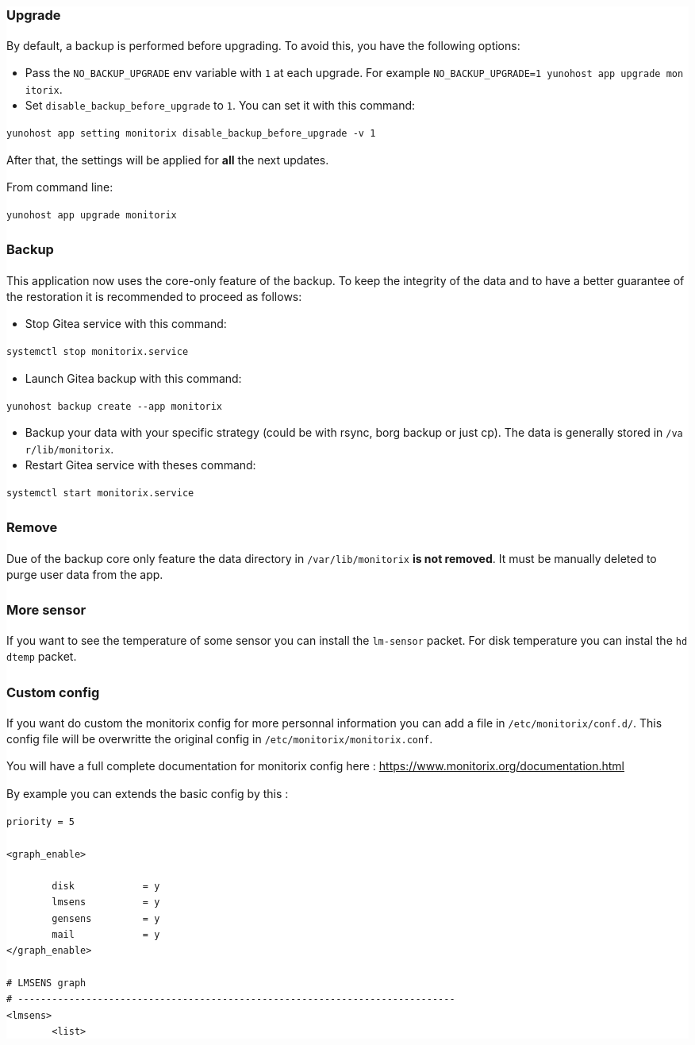 ### Upgrade

By default, a backup is performed before upgrading. To avoid this, you have the following options:
- Pass the `NO_BACKUP_UPGRADE` env variable with `1` at each upgrade. For example `NO_BACKUP_UPGRADE=1 yunohost app upgrade monitorix`.
- Set `disable_backup_before_upgrade` to `1`. You can set it with this command:

`yunohost app setting monitorix disable_backup_before_upgrade -v 1`

After that, the settings will be applied for **all** the next updates.

From command line:

`yunohost app upgrade monitorix`

### Backup

This application now uses the core-only feature of the backup. To keep the integrity of the data and to have a better guarantee of the restoration it is recommended to proceed as follows:

- Stop Gitea service with this command:

`systemctl stop monitorix.service`

- Launch Gitea backup with this command:

`yunohost backup create --app monitorix`

- Backup your data with your specific strategy (could be with rsync, borg backup or just cp). The data is generally stored in `/var/lib/monitorix`.
- Restart Gitea service with theses command:

`systemctl start monitorix.service`

### Remove

Due of the backup core only feature the data directory in `/var/lib/monitorix` **is not removed**. It must be manually deleted to purge user data from the app.

### More sensor

If you want to see the temperature of some sensor you can install the `lm-sensor` packet. For disk temperature you can instal the `hddtemp` packet.

### Custom config

If you want do custom the monitorix config for more personnal information you can add a file in `/etc/monitorix/conf.d/`. This config file will be overwritte the original config in `/etc/monitorix/monitorix.conf`.

You will have a full complete documentation for monitorix config here : https://www.monitorix.org/documentation.html

By example you can extends the basic config by this :

```
priority = 5

<graph_enable>

        disk            = y
        lmsens          = y
        gensens         = y
        mail            = y
</graph_enable>

# LMSENS graph
# -----------------------------------------------------------------------------
<lmsens>
        <list>
```